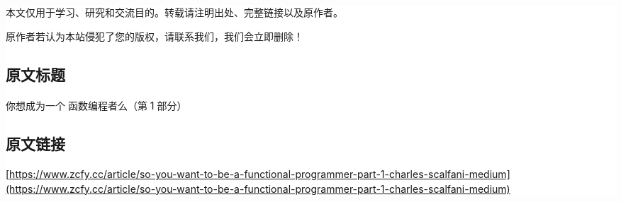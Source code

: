本文仅用于学习、研究和交流目的。转载请注明出处、完整链接以及原作者。

原作者若认为本站侵犯了您的版权，请联系我们，我们会立即删除！

## 原文标题
你想成为一个 函数编程者么（第 1 部分）

## 原文链接
[https://www.zcfy.cc/article/so-you-want-to-be-a-functional-programmer-part-1-charles-scalfani-medium](https://www.zcfy.cc/article/so-you-want-to-be-a-functional-programmer-part-1-charles-scalfani-medium)

